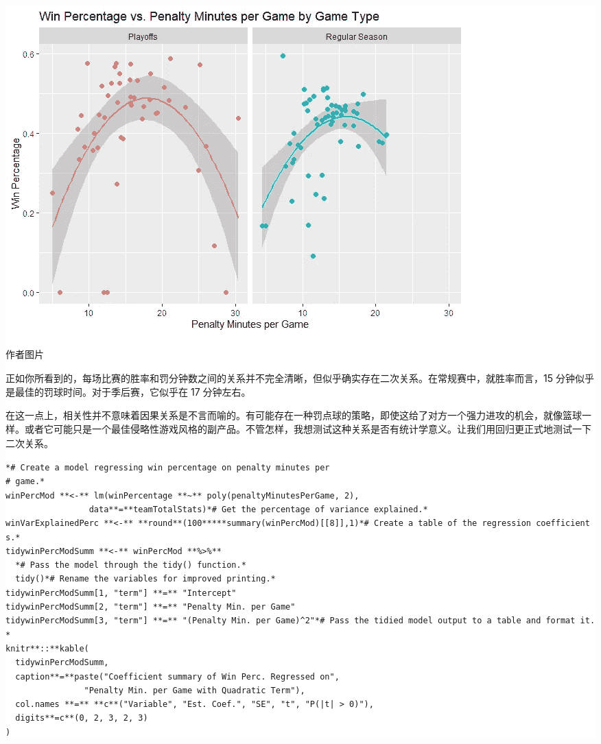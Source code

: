 ![](img/fafa20514b6f9058572de83dd79981af.png)

作者图片

正如你所看到的，每场比赛的胜率和罚分钟数之间的关系并不完全清晰，但似乎确实存在二次关系。在常规赛中，就胜率而言，15 分钟似乎是最佳的罚球时间。对于季后赛，它似乎在 17 分钟左右。

在这一点上，相关性并不意味着因果关系是不言而喻的。有可能存在一种罚点球的策略，即使这给了对方一个强力进攻的机会，就像篮球一样。或者它可能只是一个最佳侵略性游戏风格的副产品。不管怎样，我想测试这种关系是否有统计学意义。让我们用回归更正式地测试一下二次关系。

```
*# Create a model regressing win percentage on penalty minutes per 
# game.*
winPercMod **<-** lm(winPercentage **~** poly(penaltyMinutesPerGame, 2),
                 data**=**teamTotalStats)*# Get the percentage of variance explained.*
winVarExplainedPerc **<-** **round**(100*****summary(winPercMod)[[8]],1)*# Create a table of the regression coefficients.*
tidywinPercModSumm **<-** winPercMod **%>%**
  *# Pass the model through the tidy() function.*
  tidy()*# Rename the variables for improved printing.*
tidywinPercModSumm[1, "term"] **=** "Intercept"
tidywinPercModSumm[2, "term"] **=** "Penalty Min. per Game"
tidywinPercModSumm[3, "term"] **=** "(Penalty Min. per Game)^2"*# Pass the tidied model output to a table and format it.*
knitr**::**kable(
  tidywinPercModSumm,
  caption**=**paste("Coefficient summary of Win Perc. Regressed on",
                "Penalty Min. per Game with Quadratic Term"),
  col.names **=** **c**("Variable", "Est. Coef.", "SE", "t", "P(|t| > 0)"),
  digits**=c**(0, 2, 3, 2, 3)
)
```
